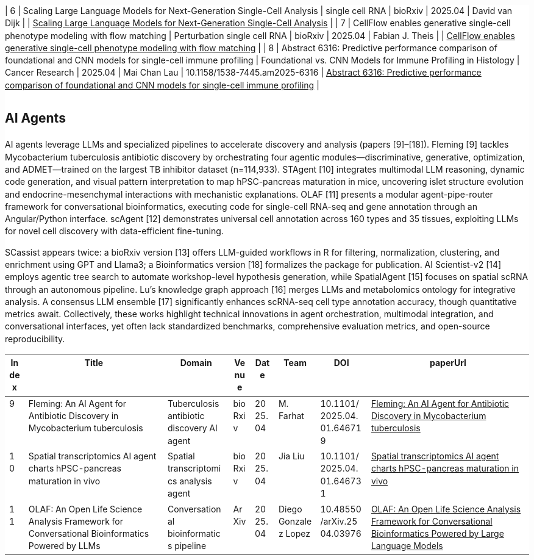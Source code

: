 | 6     | Scaling Large Language Models for Next-Generation Single-Cell Analysis                                           | single cell RNA                                         | bioRxiv         | 2025.04  | David van Dijk           |                                            | [Scaling Large Language Models for Next-Generation Single-Cell Analysis](https://www.biorxiv.org/content/10.1101/2025.04.14.648850v1)                                                                                |
| 7     | CellFlow enables generative single-cell phenotype modeling with flow matching                                     | Perturbation single cell RNA                            | bioRxiv         | 2025.04  | Fabian J. Theis          |                                            | [CellFlow enables generative single-cell phenotype modeling with flow matching](https://www.biorxiv.org/content/10.1101/2025.04.11.648220v1)                                                                           |
| 8     | Abstract 6316: Predictive performance comparison of foundational and CNN models for single-cell immune profiling | Foundational vs. CNN Models for Immune Profiling in Histology | Cancer Research | 2025.04  | Mai Chan Lau             | 10.1158/1538-7445.am2025-6316            | [Abstract 6316: Predictive performance comparison of foundational and CNN models for single-cell immune profiling](https://www.semanticscholar.org/paper/bf2a8036a813c5bc51269f833d5c0109c7275950)                  |

## AI Agents

AI agents leverage LLMs and specialized pipelines to accelerate discovery and analysis (papers [9]–[18]). Fleming [9] tackles Mycobacterium tuberculosis antibiotic discovery by orchestrating four agentic modules—discriminative, generative, optimization, and ADMET—trained on the largest TB inhibitor dataset (n=114,933). STAgent [10] integrates multimodal LLM reasoning, dynamic code generation, and visual pattern interpretation to map hPSC-pancreas maturation in mice, uncovering islet structure evolution and endocrine-mesenchymal interactions with mechanistic explanations. OLAF [11] presents a modular agent-pipe-router framework for conversational bioinformatics, executing code for single-cell RNA-seq and gene annotation through an Angular/Python interface. scAgent [12] demonstrates universal cell annotation across 160 types and 35 tissues, exploiting LLMs for novel cell discovery with data-efficient fine-tuning.

SCassist appears twice: a bioRxiv version [13] offers LLM-guided workflows in R for filtering, normalization, clustering, and enrichment using GPT and Llama3; a Bioinformatics version [18] formalizes the package for publication. AI Scientist-v2 [14] employs agentic tree search to automate workshop-level hypothesis generation, while SpatialAgent [15] focuses on spatial scRNA through an autonomous pipeline. Lu’s knowledge graph approach [16] merges LLMs and metabolomics ontology for integrative analysis. A consensus LLM ensemble [17] significantly enhances scRNA-seq cell type annotation accuracy, though quantitative metrics await. Collectively, these works highlight technical innovations in agent orchestration, multimodal integration, and conversational interfaces, yet often lack standardized benchmarks, comprehensive evaluation metrics, and open-source reproducibility.

| Index | Title                                                                                                          | Domain                                            | Venue            | Date     | Team                         | DOI                             | paperUrl                                                                                                                                                                                                     |
|-------|----------------------------------------------------------------------------------------------------------------|---------------------------------------------------|------------------|----------|------------------------------|---------------------------------|--------------------------------------------------------------------------------------------------------------------------------------------------------------------------------------------------------------|
| 9     | Fleming: An AI Agent for Antibiotic Discovery in Mycobacterium tuberculosis                                    | Tuberculosis antibiotic discovery AI agent        | bioRxiv          | 2025.04  | M. Farhat                    | 10.1101/2025.04.01.646719       | [Fleming: An AI Agent for Antibiotic Discovery in Mycobacterium tuberculosis](https://www.semanticscholar.org/paper/d4b49553e887d04229c6cd04cc1eb6e464332e4e)                                                |
| 10    | Spatial transcriptomics AI agent charts hPSC-pancreas maturation in vivo                                        | Spatial transcriptomics analysis agent            | bioRxiv          | 2025.04  | Jia Liu                      | 10.1101/2025.04.01.646731       | [Spatial transcriptomics AI agent charts hPSC-pancreas maturation in vivo](https://www.semanticscholar.org/paper/1c45bfa74d72bc131f7254ae28e5d7ee1abd425f)                                                    |
| 11    | OLAF: An Open Life Science Analysis Framework for Conversational Bioinformatics Powered by LLMs                  | Conversational bioinformatics pipeline             | ArXiv            | 2025.04  | Diego Gonzalez Lopez         | 10.48550/arXiv.2504.03976       | [OLAF: An Open Life Science Analysis Framework for Conversational Bioinformatics Powered by Large Language Models](https://www.semanticscholar.org/paper/4305e3ff95f996eafc5a25dec044eed4af34aac4)          |